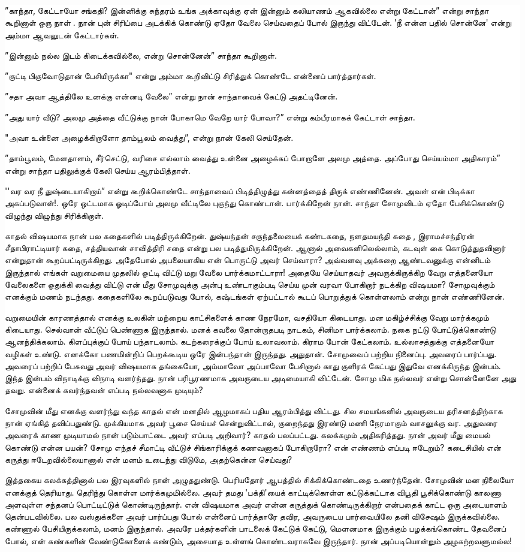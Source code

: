 ”காந்தா, கேட்டாயோ சங்கதி? இன்னிக்கு சுந்தரம் உங்க அக்காவுக்கு ஏன் இன்னும் கலியாணம் ஆகவில்லை என்று கேட்டான்” என்று சாந்தா கூறினாள் ஒரு நாள் . நான் புன் சிரிப்பை அடக்கிக் கொண்டு ஏதோ வேலை செய்வதைப் போல் இருந்து விட்டேன். ’நீ என்ன பதில் சொன்னே' என்று அம்மா ஆவலுடன் கேட்டார்கள்.  

”இன்னும் நல்ல இடம் கிடைக்கவில்லை, என்று சொன்னேன்” சாந்தா கூறினாள்.  

”குட்டி பிகுவோடுதான் பேசியிருக்கா" என்று அம்மா கூறிவிட்டு சிரித்துக் கொண்டே என்னைப் பார்த்தார்கள்.  

”சதா அவா ஆத்திலே உனக்கு என்னடி வேலை” என்று நான் சாந்தாவைக் கேட்டு அதட்டினேன்.  

”அது யார் வீடு? அலமு அத்தை வீட்டுக்கு நான் போகாமெ வேறே யார் போவா?” என்று கம்பீரமாகக் கேட்டாள் சாந்தா.  

"அவா உன்னை அழைக்கிறாளோ தாம்பூலம் வைத்து”, என்று நான் கேலி செய்தேன்.  

”தாம்பூலம், மேளதாளம், சீர்செட்டு, வரிசை எல்லாம் வைத்து உன்னை அழைக்கப் போறாளே அலமு அத்தை. அப்போது செய்யம்மா அதிகாரம்” என்று சாந்தா பதிலுக்குக் கேலி செய்ய ஆரம்பித்தாள்.  

''வர வர நீ துஷ்டையாகிறாய்” என்று கூறிக்கொண்டே சாந்தாவைப் பிடித்திழுத்து கன்னத்தைத் திருக் எண்ணினேன். அவள் என் பிடிக்கா அகப்படுவாள்!. ஒரே ஒட்டமாக ஓடிப்போய் அலமு வீட்டிலே புகுந்து கொண்டாள். பார்க்கிறேன் நான். சாந்தா சோமுவிடம் ஏதோ பேசிக்கொண்டு விழுந்து விழுந்து சிரிக்கிறாள்.  

காதல் விஷயமாக நான் பல கதைகளில் படித்திருக்கிறேன். துஷ்யந்தன் சகுந்தலையைக் கண்டகதை, நளதமயந்தி கதை , இராமச்சந்திரன் சீதாபிராட்டியார் கதை, சத்தியவான் சாவித்திரி சதை என்று பல படித்துமிருக்கிறேன். ஆனால் அவைகளிலெல்லாம், கடவுள் கை கொடுத்துதவினார் என்றுதான் கூறப்பட்டிருக்கிறது. அதேபோல் அபலையாகிய என் பொருட்டு அவர் செய்வாரா? அவ்வளவு அக்கறை ஆண்டவனுக்கு என்னிடம் இருந்தால் எங்கள் வறுமையை முதலில் ஒட்டி விட்டு மறு வேலை பார்க்கமாட்டாரா! அதையே செய்யாதவர் அவருக்கிருக்கிற வேறு எத்தனையோ வேலைகளை ஒதுக்கி வைத்து விட்டு என் மீது சோமுவுக்கு அன்பு உண்டாகும்படி செய்ய முன் வரவா போகிறார் நடக்கிற விஷயமா? சோமுவுக்கும் எனக்கும் மணம் நடந்தது. கதைகளிலே கூறப்படுவது போல், கஷ்டங்கள் ஏற்பட்டால் கூடப் பொறுத்துக் கொள்ளலாம் என்று நான் எண்ணினேன்.  

வறுமையின் காரணத்தால் எனக்கு உலகின் மற்றைய காட்சிகளைக் காண நேரமோ, வசதியோ கிடையாது. மன மகிழ்ச்சிக்கு வேறு மார்க்கமும் கிடையாது. செல்வான் வீட்டுப் பெண்ணாக இருந்தால். மனக் கவலை தோன்றாதபடி நாடகம், சினிமா பார்க்கலாம். நகை நட்டு போட்டுக்கொண்டு ஆனந்திக்கலாம். கிளப்புக்குப் போய் பந்தாடலாம். கடற்கரைக்குப் போய் உலாவலாம். கிராம போன் கேட்கலாம். உல்லாசத்துக்கு எத்தனையோ வழிகள் உண்டு. எனக்கோ பணமின்றிப் பெறக்கூடிய ஒரே இன்பந்தான் இருந்தது. அதுதான். சோமுவைப் பற்றிய நினைப்பு. அவரைப் பார்ப்பது. அவரைப் பற்றிப் பேசுவது அவர் விஷயமாக தங்கையோ, அம்மாவோ அப்பாவோ பேசினால் காது குளிரக் கேட்பது இதுவே எனக்கிருந்த இன்பம். இந்த இன்பம் விநாடிக்கு விநாடி வளர்ந்தது. நான் பரிபூரணமாக அவருடைய அடிமையாகி விட்டேன். சோமு மிக நல்லவர் என்று சொன்னேனே அது தவறு. என்னைக் கவர்ந்தவன் எப்படி நல்லவனாக முடியும்?  

சோமுவின் மீது எனக்கு வளர்ந்து வந்த காதல் என் மனதில் ஆழமாகப் பதிய ஆரம்பித்து விட்டது. சில சமயங்களில் அவருடைய தரிசனத்திற்காக நான் ஏங்கித் தவிப்பதுண்டு. முக்கியமாக அவர் பூசை செய்யச் சென்றுவிட்டால், குறைந்தது இரண்டு மணி நேரமாகும் வாசலுக்கு வர. அதுவரை அவரைக் காண முடியாமல் நான் படும்பாட்டை அவர் எப்படி அறிவார்? காதல் பலப்பட்டது. கலக்கமும் அதிகரித்தது. நான் அவர் மீது மையல் கொண்டு என்ன பயன்? சோமு எந்தச் சீமாட்டி வீட்டுச் சிங்காரிக்குக் கணவனாகப் போகிறாரோ? என் எண்ணம் எப்படி ஈடேறும்? கடைசியில் என் கருத்து ஈடேறவில்லையானால் என் மனம் உடைந்து விடுமே, அதற்கென்ன செய்வது?  

இத்தகைய கலக்கத்தினால் பல இரவுகளில் நான் அழுததுண்டு. பெரியதோர் ஆபத்தில் சிக்கிக்கொண்டதை உணர்ந்தேன். சோமுவின் மன நிலையோ எனக்குத் தெரியாது. தெரிந்து கொள்ள மார்க்கமுமில்லை. அவர் தமது 'பக்தி'யைக் காட்டிக்கொள்ள கட்டுக்கட்டாக விபூதி பூசிக்கொண்டு காலணா அளவுள்ள சந்தனப் பொட்டிட்டுக் கொண்டிருந்தார். என் விஷயமாக அவர் என்ன கருத்துக் கொண்டிருக்கிறார் என்பதைக் காட்ட ஒரு அடையாளம் தென்படவில்லை. பல வஸ்துக்களை அவர் பார்ப்பது போல் என்னைப் பார்த்தாரே தவிர, அவருடைய பார்வையிலே தனி விசேஷம் இருக்கவில்லை. கண்ணால் பேசியிருக்கலாம், மனம் இருந்தால். அவரே பக்தர்களின் பாடலைக் கேட்டுக் கேட்டு, மெளனமாக இருக்கும் பழக்கங்கொண்ட தேவனைப் போல், என் கண்களின் வேண்டுகோளைக் கண்டும், அசையாத உள்ளங் கொண்டவராகவே இருந்தார். நான் அப்படியொன்றும் அழகற்றவளுமல்ல!  
